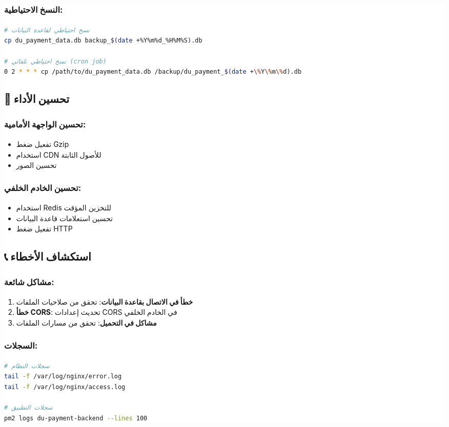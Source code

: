 ### النسخ الاحتياطية:
```bash
# نسخ احتياطي لقاعدة البيانات
cp du_payment_data.db backup_$(date +%Y%m%d_%H%M%S).db

# نسخ احتياطي تلقائي (cron job)
0 2 * * * cp /path/to/du_payment_data.db /backup/du_payment_$(date +\%Y\%m\%d).db
```

## 🚀 تحسين الأداء

### تحسين الواجهة الأمامية:
- تفعيل ضغط Gzip
- استخدام CDN للأصول الثابتة
- تحسين الصور

### تحسين الخادم الخلفي:
- استخدام Redis للتخزين المؤقت
- تحسين استعلامات قاعدة البيانات
- تفعيل ضغط HTTP

## 📞 استكشاف الأخطاء

### مشاكل شائعة:
1. **خطأ في الاتصال بقاعدة البيانات**: تحقق من صلاحيات الملفات
2. **خطأ CORS**: تحديث إعدادات CORS في الخادم الخلفي
3. **مشاكل في التحميل**: تحقق من مسارات الملفات

### السجلات:
```bash
# سجلات النظام
tail -f /var/log/nginx/error.log
tail -f /var/log/nginx/access.log

# سجلات التطبيق
pm2 logs du-payment-backend --lines 100
```

